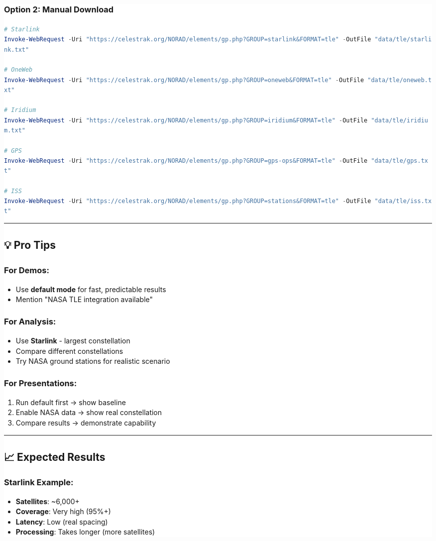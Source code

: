 ### **Option 2: Manual Download**
```powershell
# Starlink
Invoke-WebRequest -Uri "https://celestrak.org/NORAD/elements/gp.php?GROUP=starlink&FORMAT=tle" -OutFile "data/tle/starlink.txt"

# OneWeb
Invoke-WebRequest -Uri "https://celestrak.org/NORAD/elements/gp.php?GROUP=oneweb&FORMAT=tle" -OutFile "data/tle/oneweb.txt"

# Iridium
Invoke-WebRequest -Uri "https://celestrak.org/NORAD/elements/gp.php?GROUP=iridium&FORMAT=tle" -OutFile "data/tle/iridium.txt"

# GPS
Invoke-WebRequest -Uri "https://celestrak.org/NORAD/elements/gp.php?GROUP=gps-ops&FORMAT=tle" -OutFile "data/tle/gps.txt"

# ISS
Invoke-WebRequest -Uri "https://celestrak.org/NORAD/elements/gp.php?GROUP=stations&FORMAT=tle" -OutFile "data/tle/iss.txt"
```

---

## 💡 **Pro Tips**

### **For Demos:**
- Use **default mode** for fast, predictable results
- Mention "NASA TLE integration available"

### **For Analysis:**
- Use **Starlink** - largest constellation
- Compare different constellations
- Try NASA ground stations for realistic scenario

### **For Presentations:**
1. Run default first → show baseline
2. Enable NASA data → show real constellation
3. Compare results → demonstrate capability

---

## 📈 **Expected Results**

### **Starlink Example:**
- **Satellites**: ~6,000+
- **Coverage**: Very high (95%+)
- **Latency**: Low (real spacing)
- **Processing**: Takes longer (more satellites)
